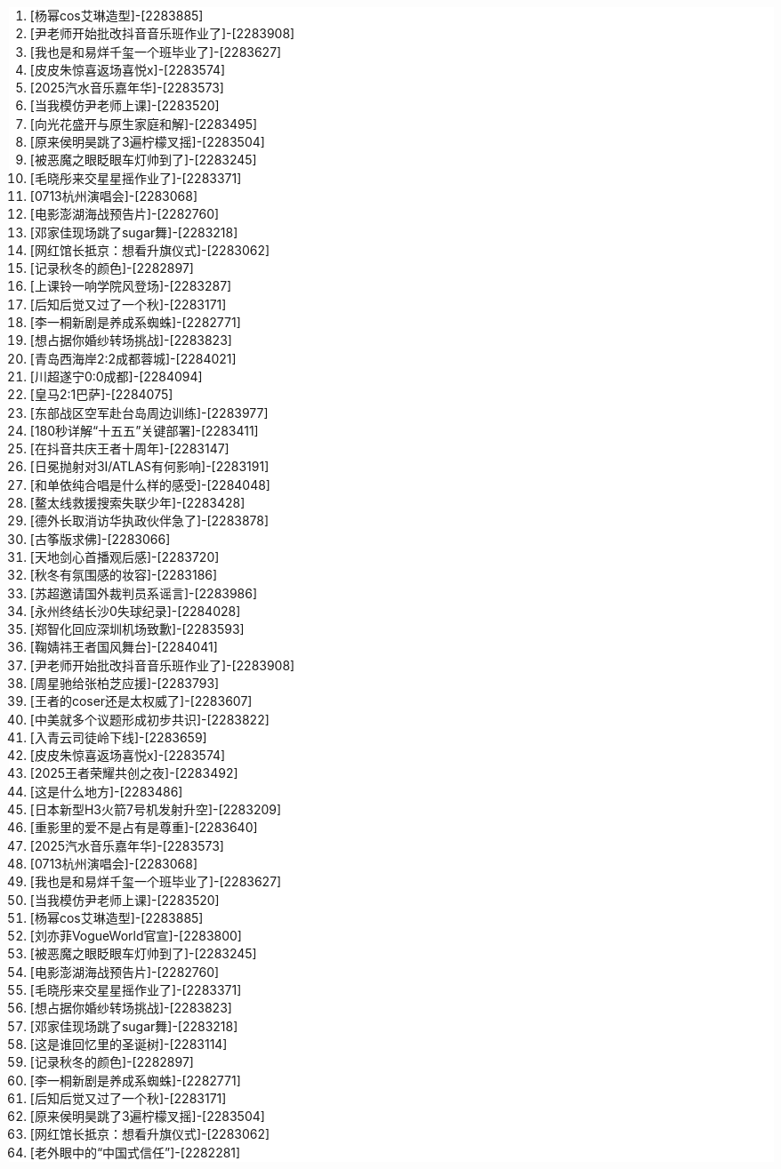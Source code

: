 1. [杨幂cos艾琳造型]-[2283885]
1. [尹老师开始批改抖音音乐班作业了]-[2283908]
1. [我也是和易烊千玺一个班毕业了]-[2283627]
1. [皮皮朱惊喜返场喜悦x]-[2283574]
1. [2025汽水音乐嘉年华]-[2283573]
1. [当我模仿尹老师上课]-[2283520]
1. [向光花盛开与原生家庭和解]-[2283495]
1. [原来侯明昊跳了3遍柠檬叉摇]-[2283504]
1. [被恶魔之眼眨眼车灯帅到了]-[2283245]
1. [毛晓彤来交星星摇作业了]-[2283371]
1. [0713杭州演唱会]-[2283068]
1. [电影澎湖海战预告片]-[2282760]
1. [邓家佳现场跳了sugar舞]-[2283218]
1. [网红馆长抵京：想看升旗仪式]-[2283062]
1. [记录秋冬的颜色]-[2282897]
1. [上课铃一响学院风登场]-[2283287]
1. [后知后觉又过了一个秋]-[2283171]
1. [李一桐新剧是养成系蜘蛛]-[2282771]
1. [想占据你婚纱转场挑战]-[2283823]
1. [青岛西海岸2:2成都蓉城]-[2284021]
1. [川超遂宁0:0成都]-[2284094]
1. [皇马2:1巴萨]-[2284075]
1. [东部战区空军赴台岛周边训练]-[2283977]
1. [180秒详解“十五五”关键部署]-[2283411]
1. [在抖音共庆王者十周年]-[2283147]
1. [日冕抛射对3I/ATLAS有何影响]-[2283191]
1. [和单依纯合唱是什么样的感受]-[2284048]
1. [鳌太线救援搜索失联少年]-[2283428]
1. [德外长取消访华执政伙伴急了]-[2283878]
1. [古筝版求佛]-[2283066]
1. [天地剑心首播观后感]-[2283720]
1. [秋冬有氛围感的妆容]-[2283186]
1. [苏超邀请国外裁判员系谣言]-[2283986]
1. [永州终结长沙0失球纪录]-[2284028]
1. [郑智化回应深圳机场致歉]-[2283593]
1. [鞠婧祎王者国风舞台]-[2284041]
1. [尹老师开始批改抖音音乐班作业了]-[2283908]
1. [周星驰给张柏芝应援]-[2283793]
1. [王者的coser还是太权威了]-[2283607]
1. [中美就多个议题形成初步共识]-[2283822]
1. [入青云司徒岭下线]-[2283659]
1. [皮皮朱惊喜返场喜悦x]-[2283574]
1. [2025王者荣耀共创之夜]-[2283492]
1. [这是什么地方]-[2283486]
1. [日本新型H3火箭7号机发射升空]-[2283209]
1. [重影里的爱不是占有是尊重]-[2283640]
1. [2025汽水音乐嘉年华]-[2283573]
1. [0713杭州演唱会]-[2283068]
1. [我也是和易烊千玺一个班毕业了]-[2283627]
1. [当我模仿尹老师上课]-[2283520]
1. [杨幂cos艾琳造型]-[2283885]
1. [刘亦菲VogueWorld官宣]-[2283800]
1. [被恶魔之眼眨眼车灯帅到了]-[2283245]
1. [电影澎湖海战预告片]-[2282760]
1. [毛晓彤来交星星摇作业了]-[2283371]
1. [想占据你婚纱转场挑战]-[2283823]
1. [邓家佳现场跳了sugar舞]-[2283218]
1. [这是谁回忆里的圣诞树]-[2283114]
1. [记录秋冬的颜色]-[2282897]
1. [李一桐新剧是养成系蜘蛛]-[2282771]
1. [后知后觉又过了一个秋]-[2283171]
1. [原来侯明昊跳了3遍柠檬叉摇]-[2283504]
1. [网红馆长抵京：想看升旗仪式]-[2283062]
1. [老外眼中的“中国式信任”]-[2282281]